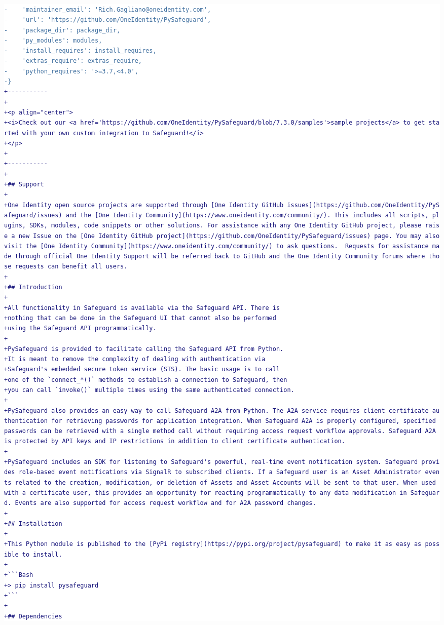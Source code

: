 ```diff
-    'maintainer_email': 'Rich.Gagliano@oneidentity.com',
-    'url': 'https://github.com/OneIdentity/PySafeguard',
-    'package_dir': package_dir,
-    'py_modules': modules,
-    'install_requires': install_requires,
-    'extras_require': extras_require,
-    'python_requires': '>=3.7,<4.0',
-}
+-----------
+
+<p align="center">
+<i>Check out our <a href='https://github.com/OneIdentity/PySafeguard/blob/7.3.0/samples'>sample projects</a> to get started with your own custom integration to Safeguard!</i>
+</p>
+
+-----------
+
+## Support
+
+One Identity open source projects are supported through [One Identity GitHub issues](https://github.com/OneIdentity/PySafeguard/issues) and the [One Identity Community](https://www.oneidentity.com/community/). This includes all scripts, plugins, SDKs, modules, code snippets or other solutions. For assistance with any One Identity GitHub project, please raise a new Issue on the [One Identity GitHub project](https://github.com/OneIdentity/PySafeguard/issues) page. You may also visit the [One Identity Community](https://www.oneidentity.com/community/) to ask questions.  Requests for assistance made through official One Identity Support will be referred back to GitHub and the One Identity Community forums where those requests can benefit all users.
+
+## Introduction
+
+All functionality in Safeguard is available via the Safeguard API. There is
+nothing that can be done in the Safeguard UI that cannot also be performed
+using the Safeguard API programmatically.
+
+PySafeguard is provided to facilitate calling the Safeguard API from Python.
+It is meant to remove the complexity of dealing with authentication via
+Safeguard's embedded secure token service (STS). The basic usage is to call
+one of the `connect_*()` methods to establish a connection to Safeguard, then
+you can call `invoke()` multiple times using the same authenticated connection.
+
+PySafeguard also provides an easy way to call Safeguard A2A from Python. The A2A service requires client certificate authentication for retrieving passwords for application integration. When Safeguard A2A is properly configured, specified passwords can be retrieved with a single method call without requiring access request workflow approvals. Safeguard A2A is protected by API keys and IP restrictions in addition to client certificate authentication.
+
+PySafeguard includes an SDK for listening to Safeguard's powerful, real-time event notification system. Safeguard provides role-based event notifications via SignalR to subscribed clients. If a Safeguard user is an Asset Administrator events related to the creation, modification, or deletion of Assets and Asset Accounts will be sent to that user. When used with a certificate user, this provides an opportunity for reacting programmatically to any data modification in Safeguard. Events are also supported for access request workflow and for A2A password changes.
+
+## Installation
+
+This Python module is published to the [PyPi registry](https://pypi.org/project/pysafeguard) to make it as easy as possible to install.
+
+```Bash
+> pip install pysafeguard
+```
+
+## Dependencies
```